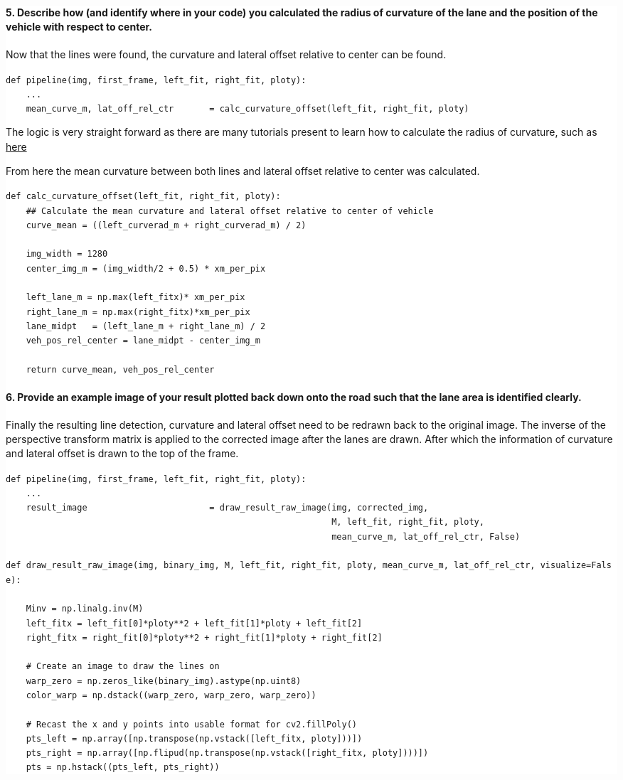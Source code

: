 
#### 5. Describe how (and identify where in your code) you calculated the radius of curvature of the lane and the position of the vehicle with respect to center.

Now that the lines were found, the curvature and lateral offset relative to center can be found.

~~~
def pipeline(img, first_frame, left_fit, right_fit, ploty):
	...
	mean_curve_m, lat_off_rel_ctr       = calc_curvature_offset(left_fit, right_fit, ploty)
~~~

The logic is very straight forward as there are many tutorials present to learn how to calculate the radius of curvature, such as [here](http://www.intmath.com/applications-differentiation/8-radius-curvature.php)

From here the mean curvature between both lines and lateral offset relative to center was calculated.

~~~
def calc_curvature_offset(left_fit, right_fit, ploty):
	## Calculate the mean curvature and lateral offset relative to center of vehicle
    curve_mean = ((left_curverad_m + right_curverad_m) / 2)
        
    img_width = 1280
    center_img_m = (img_width/2 + 0.5) * xm_per_pix
    
    left_lane_m = np.max(left_fitx)* xm_per_pix
    right_lane_m = np.max(right_fitx)*xm_per_pix
    lane_midpt   = (left_lane_m + right_lane_m) / 2
    veh_pos_rel_center = lane_midpt - center_img_m
	
	return curve_mean, veh_pos_rel_center
~~~

#### 6. Provide an example image of your result plotted back down onto the road such that the lane area is identified clearly.

Finally the resulting line detection, curvature and lateral offset need to be redrawn back to the original image. The inverse of the perspective transform matrix is applied to the corrected image after the lanes are drawn. After which the information of curvature and lateral offset is drawn to the top of the frame.

~~~
def pipeline(img, first_frame, left_fit, right_fit, ploty):
	...
	result_image                        = draw_result_raw_image(img, corrected_img, 
                                                                M, left_fit, right_fit, ploty, 
                                                                mean_curve_m, lat_off_rel_ctr, False)
																
def draw_result_raw_image(img, binary_img, M, left_fit, right_fit, ploty, mean_curve_m, lat_off_rel_ctr, visualize=False):
    
    Minv = np.linalg.inv(M)
    left_fitx = left_fit[0]*ploty**2 + left_fit[1]*ploty + left_fit[2]
    right_fitx = right_fit[0]*ploty**2 + right_fit[1]*ploty + right_fit[2]
    
    # Create an image to draw the lines on
    warp_zero = np.zeros_like(binary_img).astype(np.uint8)
    color_warp = np.dstack((warp_zero, warp_zero, warp_zero))
    
    # Recast the x and y points into usable format for cv2.fillPoly()
    pts_left = np.array([np.transpose(np.vstack([left_fitx, ploty]))])
    pts_right = np.array([np.flipud(np.transpose(np.vstack([right_fitx, ploty])))])
    pts = np.hstack((pts_left, pts_right))
~~~

[//]: # (Image References)
[image1]: ./output_images/corners.jpg "Corners"
[image2]: ./output_images/undistored_image.jpg "Undistorted image"
[image3]: ./output_images/road_image_undistorted.jpg "Undistorted road image"
[image4]: ./output_images/raw_binary_image.jpg "Final thresholded image"
[image5]: ./output_images/color_extraction_image.jpg "Colour extraction stages"
[image6]: ./output_images/thresholded_image.jpg "Combined thresholded image"
[image7]: ./output_images/corrected_image_0.jpg "Corrected raw image"
[image8]: ./output_images/corrected_binary_image.jpg "Corrected binary image"
[image9]: ./output_images/histogram_of_points.jpg "Histogram of points"
[image10]: ./output_images/lanes_found.jpg "Lines found"
[image11]: ./output_images/final_test_image.jpg "Final resulting image"
[video1]: ./project_video_result.avi "Video"